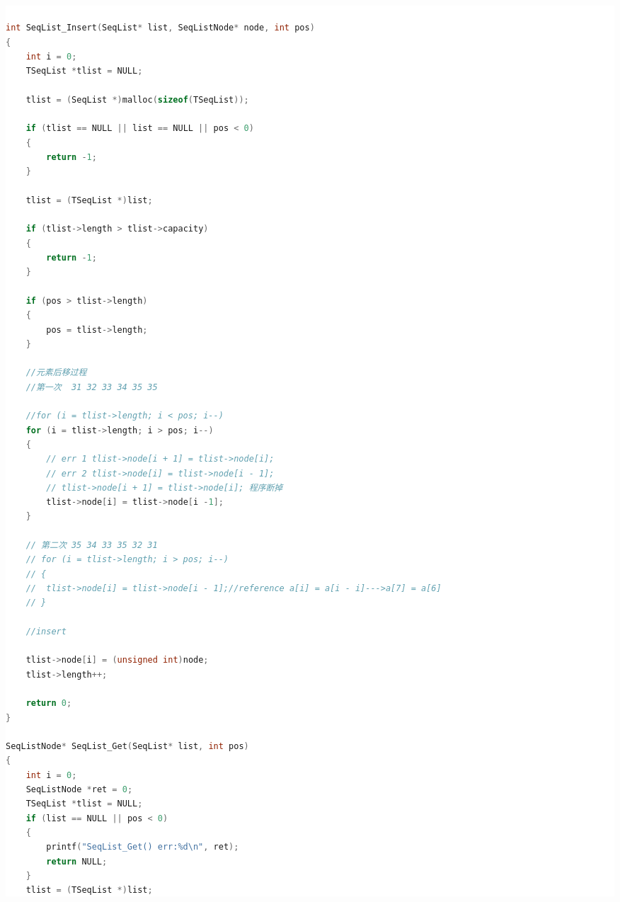 ```C

int SeqList_Insert(SeqList* list, SeqListNode* node, int pos)
{
	int i = 0;
	TSeqList *tlist = NULL;

	tlist = (SeqList *)malloc(sizeof(TSeqList));

	if (tlist == NULL || list == NULL || pos < 0)
	{
		return -1;
	}

	tlist = (TSeqList *)list;

	if (tlist->length > tlist->capacity)
	{
		return -1;
	}

	if (pos > tlist->length)
	{
		pos = tlist->length;
	}

	//元素后移过程
	//第一次  31 32 33 34 35 35

	//for (i = tlist->length; i < pos; i--)
	for (i = tlist->length; i > pos; i--)
	{
		// err 1 tlist->node[i + 1] = tlist->node[i];
		// err 2 tlist->node[i] = tlist->node[i - 1];
		// tlist->node[i + 1] = tlist->node[i]; 程序断掉
		tlist->node[i] = tlist->node[i -1];
	}

	// 第二次 35 34 33 35 32 31
	// for (i = tlist->length; i > pos; i--)
	// {
	// 	tlist->node[i] = tlist->node[i - 1];//reference a[i] = a[i - i]--->a[7] = a[6]
	// }

	//insert

	tlist->node[i] = (unsigned int)node;
	tlist->length++;

	return 0;
}

SeqListNode* SeqList_Get(SeqList* list, int pos)
{
	int i = 0;
	SeqListNode *ret = 0;
	TSeqList *tlist = NULL;
	if (list == NULL || pos < 0)
	{
		printf("SeqList_Get() err:%d\n", ret);
		return NULL;
	}
	tlist = (TSeqList *)list;

```
